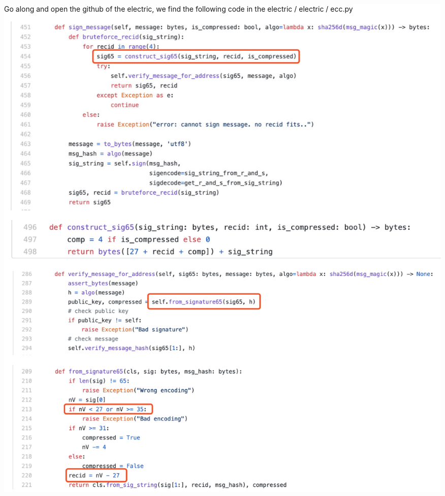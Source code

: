 Go along and open the github of the electric, we find the following code in the electric / electric / ecc.py

![](../../../../images/articles/ecdsa_analysis/IMG_5511.JPG)

![](../../../../images/articles/ecdsa_analysis/IMG_5512.PNG)

![](../../../../images/articles/ecdsa_analysis/IMG_5513.PNG)

![](../../../../images/articles/ecdsa_analysis/IMG_5514.PNG)
